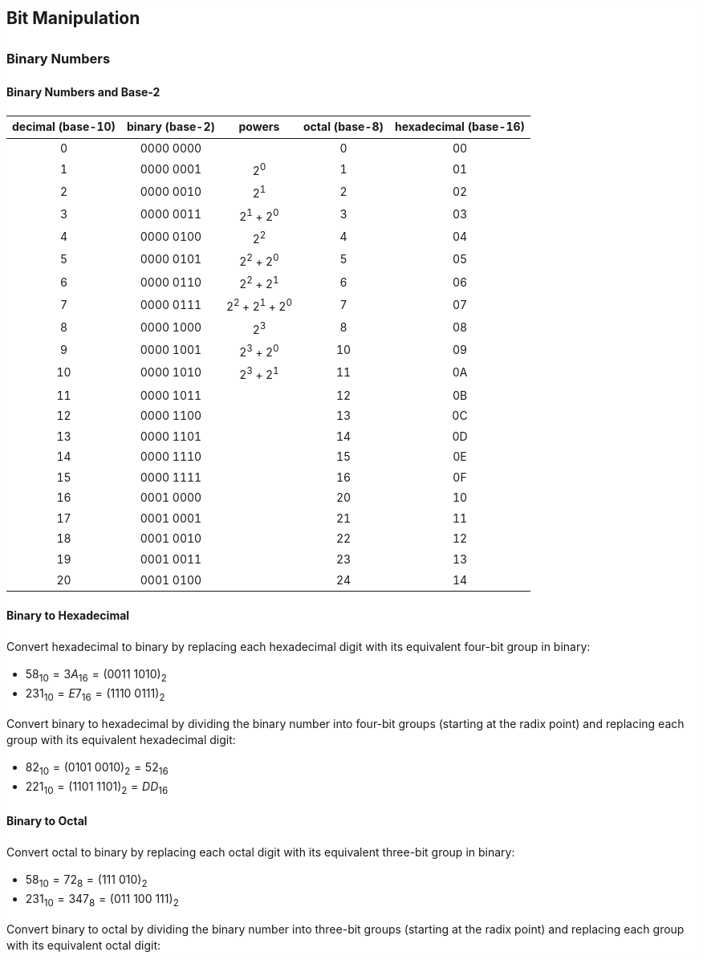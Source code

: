 ## Bit Manipulation

### Binary Numbers

#### Binary Numbers and Base-2

decimal (base-10) | binary (base-2) | powers | octal (base-8) | hexadecimal (base-16)
:---: | :---: | :---: | :---: | :---:
0 | 0000 0000 || 0 | 00
1 | 0000 0001 | $2^0$ | 1 | 01
2 | 0000 0010 | $2^1$ | 2 | 02
3 | 0000 0011 | $2^1 + 2^0$ | 3 | 03
4 | 0000 0100 | $2^2$ | 4 | 04
5 | 0000 0101 | $2^2 + 2^0$ | 5 | 05
6 | 0000 0110 | $2^2 + 2^1$ | 6 | 06
7 | 0000 0111 | $2^2 + 2^1 + 2^0$ | 7 | 07
8 | 0000 1000 | $2^3$ | 8 | 08
9 | 0000 1001 | $2^3 + 2^0$ | 10 | 09
10 | 0000 1010 | $2^3 + 2^1$ | 11 | 0A
11 | 0000 1011 || 12 | 0B
12 | 0000 1100 || 13 | 0C
13 | 0000 1101 || 14 | 0D
14 | 0000 1110 || 15 | 0E
15 | 0000 1111 || 16 | 0F
16 | 0001 0000 || 20 | 10
17 | 0001 0001 || 21 | 11
18 | 0001 0010 || 22 | 12
19 | 0001 0011 || 23 | 13
20 | 0001 0100 || 24 | 14

#### Binary to Hexadecimal

Convert hexadecimal to binary by replacing each hexadecimal digit with its equivalent four-bit group in binary:

- $58_{10} = 3A_{16} = (0011\ 1010)_{2}$
- $231_{10} = E7_{16} = (1110\ 0111)_{2}$

Convert binary to hexadecimal by dividing the binary number into four-bit groups (starting at the radix point) and replacing each group with its equivalent hexadecimal digit:

- $82_{10} = (0101\ 0010)_{2} = 52_{16}$
- $221_{10} = (1101\ 1101)_{2} = DD_{16}$

#### Binary to Octal

Convert octal to binary by replacing each octal digit with its equivalent three-bit group in binary:

- $58_{10} = 72_{8} = (111\ 010)_{2}$
- $231_{10} = 347_{8} = (011\ 100\ 111)_{2}$

Convert binary to octal by dividing the binary number into three-bit groups (starting at the radix point) and replacing each group with its equivalent octal digit:
